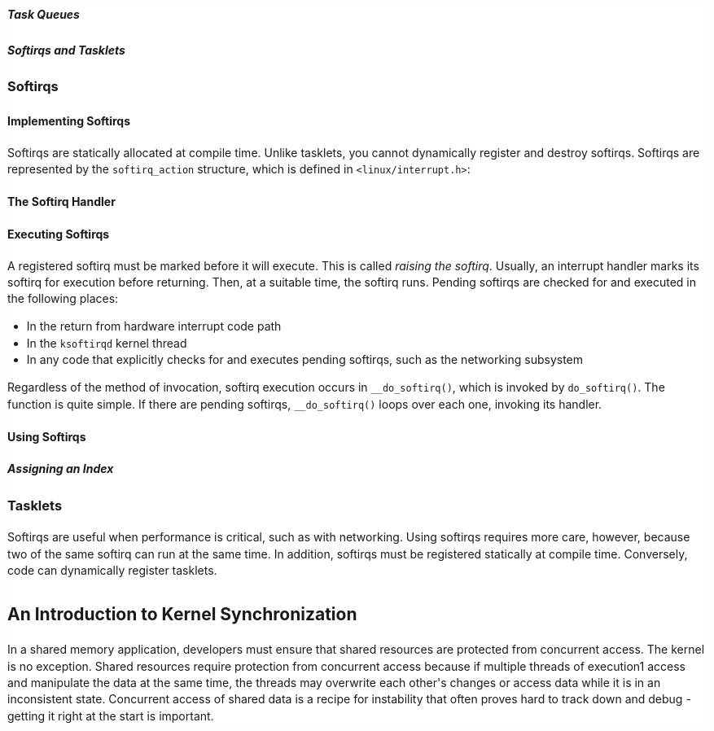 ##### Task Queues

##### Softirqs and Tasklets

### Softirqs

#### Implementing Softirqs

Softirqs are statically allocated at compile time.
Unlike tasklets, you cannot dynamically register and destroy softirqs.
Softirqs are represented by the `softirq_action` structure, which is defined in `<linux/interrupt.h>`:

#### The Softirq Handler

#### Executing Softirqs

A registered softirq must be marked before it will execute.
This is called *raising the softirq*.
Usually, an interrupt handler marks its softirq for execution before returning.
Then, at a suitable time, the softirq runs.
Pending softirqs are checked for and executed in the following places:
* In the return from hardware interrupt code path
* In the `ksoftirqd` kernel thread
* In any code that explicitly checks for and executes pending softirqs, such as the networking subsystem

Regardless of the method of invocation, softirq execution occurs in `__do_softirq()`, which is invoked by `do_softirq()`.
The function is quite simple.
If there are pending softirqs, `__do_softirq()` loops over each one, invoking its handler.

#### Using Softirqs

##### Assigning an Index

### Tasklets

Softirqs are useful when performance is critical, such as with networking.
Using softirqs requires more care, however, because two of the same softirq can run at the same time.
In addition, softirqs must be registered statically at compile time. Conversely, code can dynamically register tasklets.

## An Introduction to Kernel Synchronization

In a shared memory application, developers must ensure that shared resources are protected from concurrent access.
The kernel is no exception.
Shared resources require protection from concurrent access because if multiple threads of execution1 access and manipulate the data at the same time, the threads may overwrite each other's changes or access data while it is in an inconsistent state.
Concurrent access of shared data is a recipe for instability that often proves hard to track down and debug - getting it right at the start is important.
